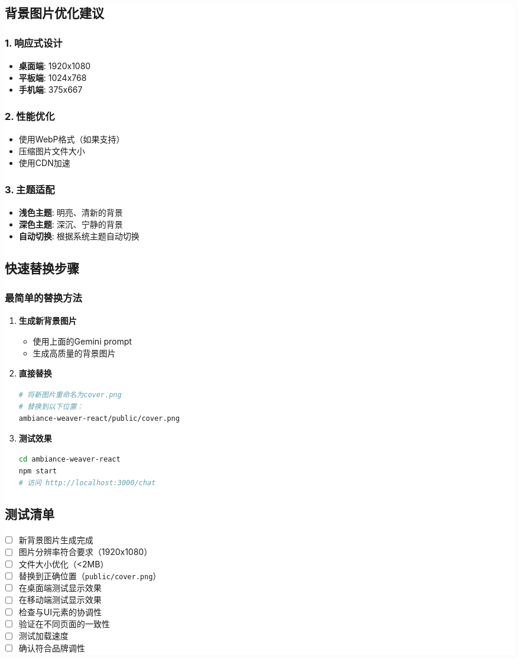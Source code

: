 ## 背景图片优化建议

### 1. 响应式设计
- **桌面端**: 1920x1080
- **平板端**: 1024x768
- **手机端**: 375x667

### 2. 性能优化
- 使用WebP格式（如果支持）
- 压缩图片文件大小
- 使用CDN加速

### 3. 主题适配
- **浅色主题**: 明亮、清新的背景
- **深色主题**: 深沉、宁静的背景
- **自动切换**: 根据系统主题自动切换

## 快速替换步骤

### 最简单的替换方法

1. **生成新背景图片**
   - 使用上面的Gemini prompt
   - 生成高质量的背景图片

2. **直接替换**
   ```bash
   # 将新图片重命名为cover.png
   # 替换到以下位置：
   ambiance-weaver-react/public/cover.png
   ```

3. **测试效果**
   ```bash
   cd ambiance-weaver-react
   npm start
   # 访问 http://localhost:3000/chat
   ```

## 测试清单

- [ ] 新背景图片生成完成
- [ ] 图片分辨率符合要求（1920x1080）
- [ ] 文件大小优化（<2MB）
- [ ] 替换到正确位置（`public/cover.png`）
- [ ] 在桌面端测试显示效果
- [ ] 在移动端测试显示效果
- [ ] 检查与UI元素的协调性
- [ ] 验证在不同页面的一致性
- [ ] 测试加载速度
- [ ] 确认符合品牌调性
